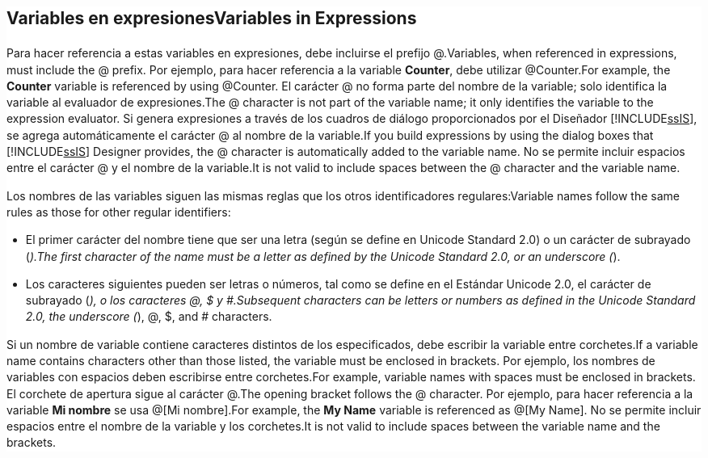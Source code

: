 ## <a name="variables-in-expressions"></a><span data-ttu-id="b5fbd-147">Variables en expresiones</span><span class="sxs-lookup"><span data-stu-id="b5fbd-147">Variables in Expressions</span></span>  
 <span data-ttu-id="b5fbd-148">Para hacer referencia a estas variables en expresiones, debe incluirse el prefijo \@.</span><span class="sxs-lookup"><span data-stu-id="b5fbd-148">Variables, when referenced in expressions, must include the \@ prefix.</span></span> <span data-ttu-id="b5fbd-149">Por ejemplo, para hacer referencia a la variable **Counter**, debe utilizar \@Counter.</span><span class="sxs-lookup"><span data-stu-id="b5fbd-149">For example, the **Counter** variable is referenced by using \@Counter.</span></span> <span data-ttu-id="b5fbd-150">El carácter \@ no forma parte del nombre de la variable; solo identifica la variable al evaluador de expresiones.</span><span class="sxs-lookup"><span data-stu-id="b5fbd-150">The \@ character is not part of the variable name; it only identifies the variable to the expression evaluator.</span></span> <span data-ttu-id="b5fbd-151">Si genera expresiones a través de los cuadros de diálogo proporcionados por el Diseñador [!INCLUDE[ssIS](../../includes/ssis-md.md)], se agrega automáticamente el carácter \@ al nombre de la variable.</span><span class="sxs-lookup"><span data-stu-id="b5fbd-151">If you build expressions by using the dialog boxes that [!INCLUDE[ssIS](../../includes/ssis-md.md)] Designer provides, the \@ character is automatically added to the variable name.</span></span> <span data-ttu-id="b5fbd-152">No se permite incluir espacios entre el carácter \@ y el nombre de la variable.</span><span class="sxs-lookup"><span data-stu-id="b5fbd-152">It is not valid to include spaces between the \@ character and the variable name.</span></span>  
  
 <span data-ttu-id="b5fbd-153">Los nombres de las variables siguen las mismas reglas que los otros identificadores regulares:</span><span class="sxs-lookup"><span data-stu-id="b5fbd-153">Variable names follow the same rules as those for other regular identifiers:</span></span>  
  
-   <span data-ttu-id="b5fbd-154">El primer carácter del nombre tiene que ser una letra (según se define en Unicode Standard 2.0) o un carácter de subrayado (_).</span><span class="sxs-lookup"><span data-stu-id="b5fbd-154">The first character of the name must be a letter as defined by the Unicode Standard 2.0, or an underscore (_).</span></span>  
  
-   <span data-ttu-id="b5fbd-155">Los caracteres siguientes pueden ser letras o números, tal como se define en el Estándar Unicode 2.0, el carácter de subrayado (_), o los caracteres \@, $ y #.</span><span class="sxs-lookup"><span data-stu-id="b5fbd-155">Subsequent characters can be letters or numbers as defined in the Unicode Standard 2.0, the underscore (_), \@, $, and # characters.</span></span>  
  
 <span data-ttu-id="b5fbd-156">Si un nombre de variable contiene caracteres distintos de los especificados, debe escribir la variable entre corchetes.</span><span class="sxs-lookup"><span data-stu-id="b5fbd-156">If a variable name contains characters other than those listed, the variable must be enclosed in brackets.</span></span> <span data-ttu-id="b5fbd-157">Por ejemplo, los nombres de variables con espacios deben escribirse entre corchetes.</span><span class="sxs-lookup"><span data-stu-id="b5fbd-157">For example, variable names with spaces must be enclosed in brackets.</span></span> <span data-ttu-id="b5fbd-158">El corchete de apertura sigue al carácter \@.</span><span class="sxs-lookup"><span data-stu-id="b5fbd-158">The opening bracket follows the \@ character.</span></span> <span data-ttu-id="b5fbd-159">Por ejemplo, para hacer referencia a la variable **Mi nombre** se usa \@[Mi nombre].</span><span class="sxs-lookup"><span data-stu-id="b5fbd-159">For example, the **My Name** variable is referenced as \@[My Name].</span></span> <span data-ttu-id="b5fbd-160">No se permite incluir espacios entre el nombre de la variable y los corchetes.</span><span class="sxs-lookup"><span data-stu-id="b5fbd-160">It is not valid to include spaces between the variable name and the brackets.</span></span>  
  